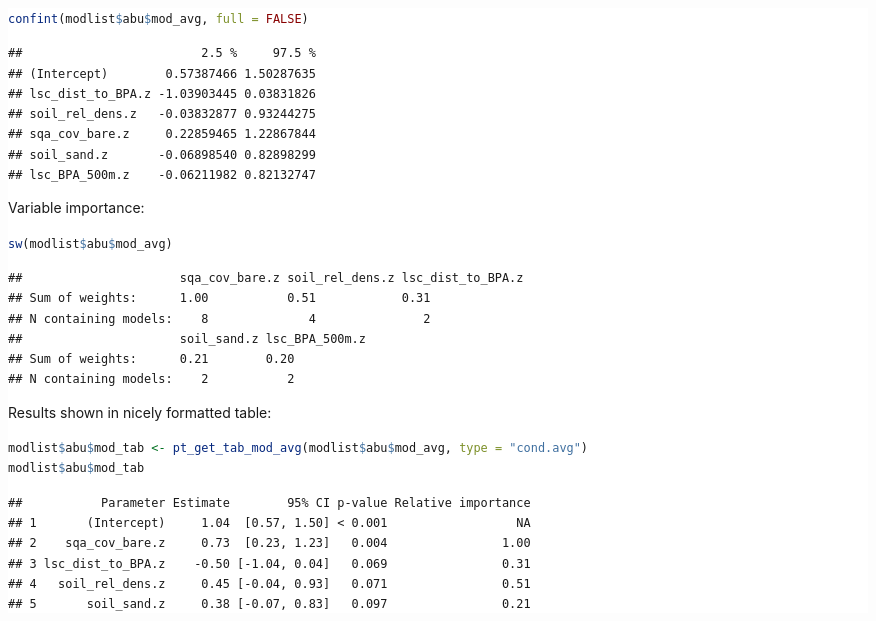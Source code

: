 ``` r
confint(modlist$abu$mod_avg, full = FALSE)
```

    ##                         2.5 %     97.5 %
    ## (Intercept)        0.57387466 1.50287635
    ## lsc_dist_to_BPA.z -1.03903445 0.03831826
    ## soil_rel_dens.z   -0.03832877 0.93244275
    ## sqa_cov_bare.z     0.22859465 1.22867844
    ## soil_sand.z       -0.06898540 0.82898299
    ## lsc_BPA_500m.z    -0.06211982 0.82132747

Variable importance:

``` r
sw(modlist$abu$mod_avg)
```

    ##                      sqa_cov_bare.z soil_rel_dens.z lsc_dist_to_BPA.z
    ## Sum of weights:      1.00           0.51            0.31             
    ## N containing models:    8              4               2             
    ##                      soil_sand.z lsc_BPA_500m.z
    ## Sum of weights:      0.21        0.20          
    ## N containing models:    2           2

Results shown in nicely formatted table:

``` r
modlist$abu$mod_tab <- pt_get_tab_mod_avg(modlist$abu$mod_avg, type = "cond.avg")
modlist$abu$mod_tab
```

    ##           Parameter Estimate        95% CI p-value Relative importance
    ## 1       (Intercept)     1.04  [0.57, 1.50] < 0.001                  NA
    ## 2    sqa_cov_bare.z     0.73  [0.23, 1.23]   0.004                1.00
    ## 3 lsc_dist_to_BPA.z    -0.50 [-1.04, 0.04]   0.069                0.31
    ## 4   soil_rel_dens.z     0.45 [-0.04, 0.93]   0.071                0.51
    ## 5       soil_sand.z     0.38 [-0.07, 0.83]   0.097                0.21